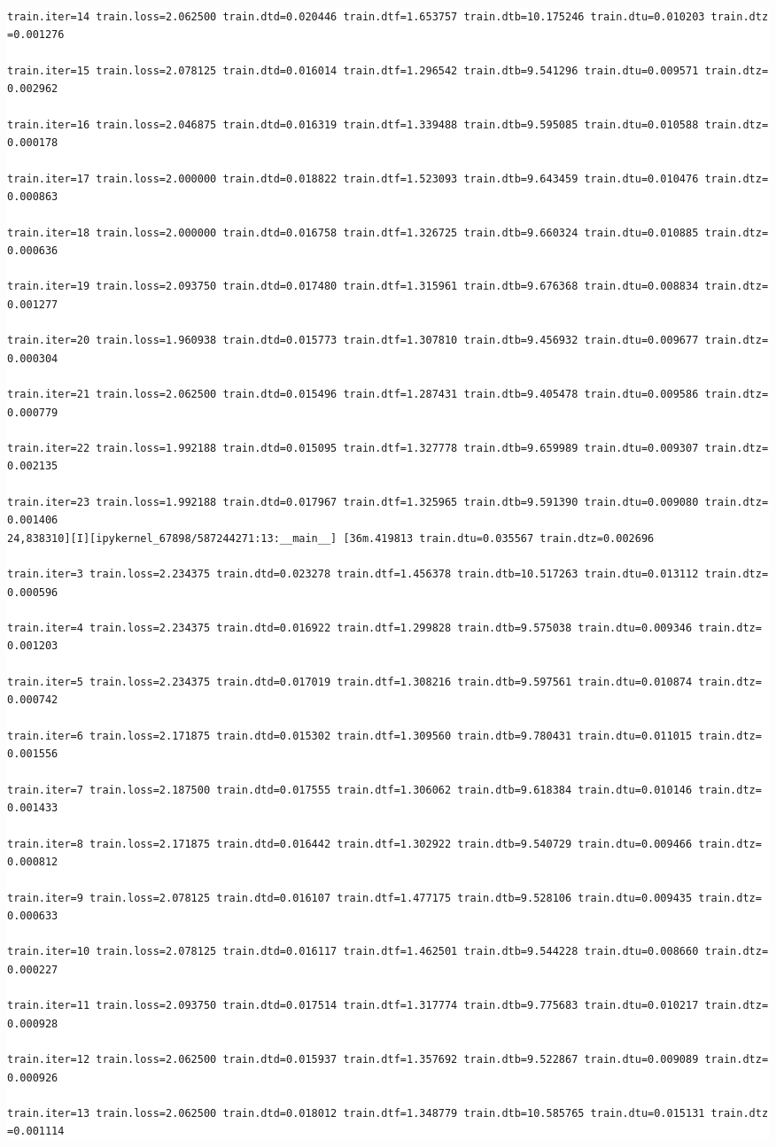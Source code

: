     train.iter=14 train.loss=2.062500 train.dtd=0.020446 train.dtf=1.653757 train.dtb=10.175246 train.dtu=0.010203 train.dtz=0.001276

    train.iter=15 train.loss=2.078125 train.dtd=0.016014 train.dtf=1.296542 train.dtb=9.541296 train.dtu=0.009571 train.dtz=0.002962

    train.iter=16 train.loss=2.046875 train.dtd=0.016319 train.dtf=1.339488 train.dtb=9.595085 train.dtu=0.010588 train.dtz=0.000178

    train.iter=17 train.loss=2.000000 train.dtd=0.018822 train.dtf=1.523093 train.dtb=9.643459 train.dtu=0.010476 train.dtz=0.000863

    train.iter=18 train.loss=2.000000 train.dtd=0.016758 train.dtf=1.326725 train.dtb=9.660324 train.dtu=0.010885 train.dtz=0.000636

    train.iter=19 train.loss=2.093750 train.dtd=0.017480 train.dtf=1.315961 train.dtb=9.676368 train.dtu=0.008834 train.dtz=0.001277

    train.iter=20 train.loss=1.960938 train.dtd=0.015773 train.dtf=1.307810 train.dtb=9.456932 train.dtu=0.009677 train.dtz=0.000304

    train.iter=21 train.loss=2.062500 train.dtd=0.015496 train.dtf=1.287431 train.dtb=9.405478 train.dtu=0.009586 train.dtz=0.000779

    train.iter=22 train.loss=1.992188 train.dtd=0.015095 train.dtf=1.327778 train.dtb=9.659989 train.dtu=0.009307 train.dtz=0.002135

    train.iter=23 train.loss=1.992188 train.dtd=0.017967 train.dtf=1.325965 train.dtb=9.591390 train.dtu=0.009080 train.dtz=0.001406
    24,838310][I][ipykernel_67898/587244271:13:__main__] [36m.419813 train.dtu=0.035567 train.dtz=0.002696

    train.iter=3 train.loss=2.234375 train.dtd=0.023278 train.dtf=1.456378 train.dtb=10.517263 train.dtu=0.013112 train.dtz=0.000596

    train.iter=4 train.loss=2.234375 train.dtd=0.016922 train.dtf=1.299828 train.dtb=9.575038 train.dtu=0.009346 train.dtz=0.001203

    train.iter=5 train.loss=2.234375 train.dtd=0.017019 train.dtf=1.308216 train.dtb=9.597561 train.dtu=0.010874 train.dtz=0.000742

    train.iter=6 train.loss=2.171875 train.dtd=0.015302 train.dtf=1.309560 train.dtb=9.780431 train.dtu=0.011015 train.dtz=0.001556

    train.iter=7 train.loss=2.187500 train.dtd=0.017555 train.dtf=1.306062 train.dtb=9.618384 train.dtu=0.010146 train.dtz=0.001433

    train.iter=8 train.loss=2.171875 train.dtd=0.016442 train.dtf=1.302922 train.dtb=9.540729 train.dtu=0.009466 train.dtz=0.000812

    train.iter=9 train.loss=2.078125 train.dtd=0.016107 train.dtf=1.477175 train.dtb=9.528106 train.dtu=0.009435 train.dtz=0.000633

    train.iter=10 train.loss=2.078125 train.dtd=0.016117 train.dtf=1.462501 train.dtb=9.544228 train.dtu=0.008660 train.dtz=0.000227

    train.iter=11 train.loss=2.093750 train.dtd=0.017514 train.dtf=1.317774 train.dtb=9.775683 train.dtu=0.010217 train.dtz=0.000928

    train.iter=12 train.loss=2.062500 train.dtd=0.015937 train.dtf=1.357692 train.dtb=9.522867 train.dtu=0.009089 train.dtz=0.000926

    train.iter=13 train.loss=2.062500 train.dtd=0.018012 train.dtf=1.348779 train.dtb=10.585765 train.dtu=0.015131 train.dtz=0.001114

